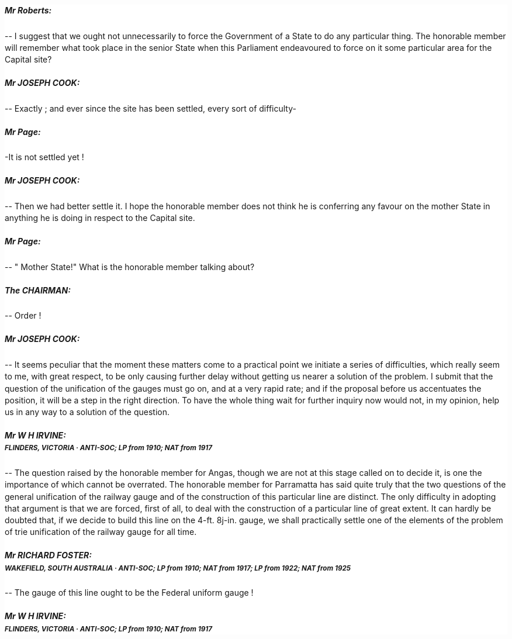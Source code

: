 ##### Mr Roberts:

--  I suggest that we ought not unnecessarily to force the Government of a State to do any particular thing. The honorable member will remember what took place in the senior State when this Parliament endeavoured to force on it some particular area for the Capital site? 

##### Mr JOSEPH COOK:

-- Exactly ; and ever since the site has been settled, every sort of difficulty- 

##### Mr Page:

-It  is not settled yet ! 

##### Mr JOSEPH COOK:

-- Then we had better settle it. I hope the honorable member does not think he is conferring any favour on the mother State in anything he is doing in respect to the Capital site. 

##### Mr Page:

-- " Mother State!" What is the honorable member talking about? 

##### The CHAIRMAN:

-- Order ! 

##### Mr JOSEPH COOK:

-- It seems peculiar that the moment these matters come to a practical point we initiate a series of difficulties, which really seem to me, with great respect, to be only causing further delay without getting us nearer a solution of the problem. I submit that the question of the unification of the gauges must go on, and at a very rapid rate; and if the proposal before us accentuates the position, it will be a step in the right direction. To have the whole thing wait for further inquiry now would not, in my opinion, help us in any way to a solution of the question. 

##### Mr W H IRVINE:<br><small class="text-muted">FLINDERS, VICTORIA &middot; ANTI-SOC; LP from 1910; NAT from 1917</small>

-- The question raised by the honorable member for Angas, though we are not at this stage called on to decide it, is one the importance of which cannot be overrated. The honorable member for Parramatta has said quite truly that the two questions of the general unification of the railway gauge and of the construction of this particular line are distinct. The only difficulty in adopting that argument is that we are forced, first of all, to deal with the construction of a particular line of great extent. It can hardly be doubted that, if we decide to build this line on the 4-ft. 8j-in. gauge, we shall practically settle one of the elements of the problem of trie unification of the railway gauge for all time. 

##### Mr RICHARD FOSTER:<br><small class="text-muted">WAKEFIELD, SOUTH AUSTRALIA &middot; ANTI-SOC; LP from 1910; NAT from 1917; LP from 1922; NAT from 1925</small>

--  The gauge of this line ought to be the Federal uniform gauge ! 

##### Mr W H IRVINE:<br><small class="text-muted">FLINDERS, VICTORIA &middot; ANTI-SOC; LP from 1910; NAT from 1917</small>
